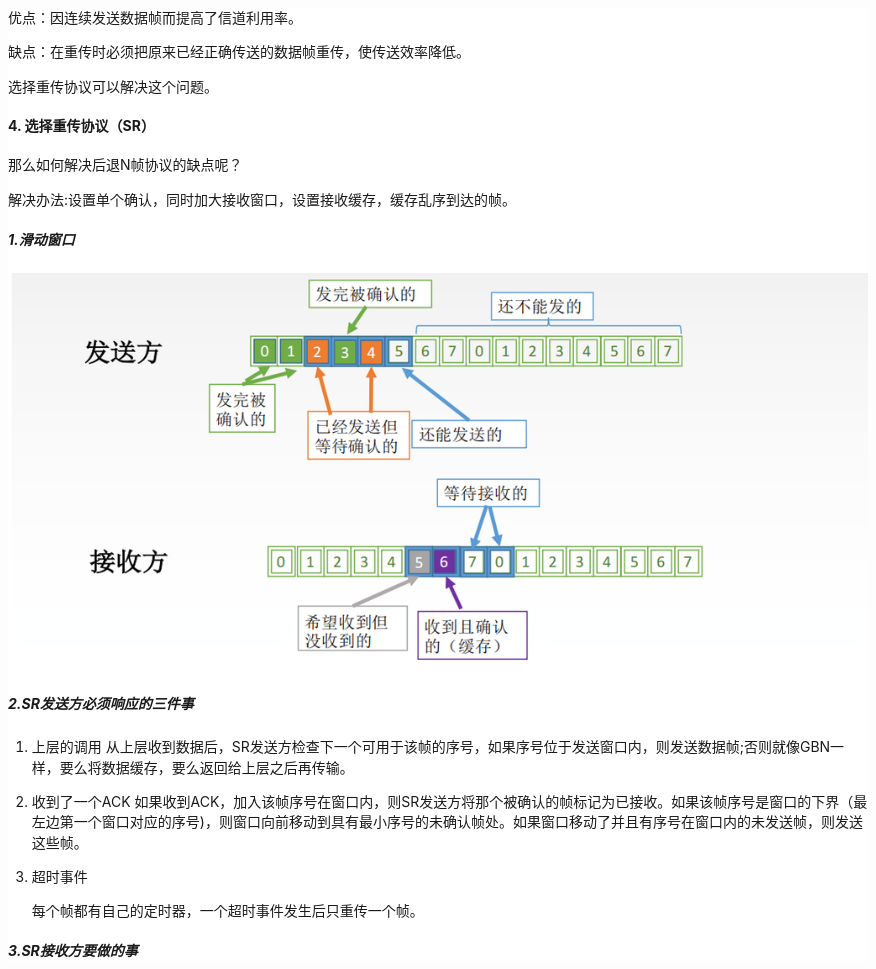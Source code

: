 优点：因连续发送数据帧而提高了信道利用率。

缺点：在重传时必须把原来已经正确传送的数据帧重传，使传送效率降低。

选择重传协议可以解决这个问题。



#### 4. 选择重传协议（SR）

那么如何解决后退N帧协议的缺点呢？

解决办法:设置单个确认，同时加大接收窗口，设置接收缓存，缓存乱序到达的帧。

##### 1.滑动窗口

![image-20210826171359860](source/images/%E7%BD%91%E7%BB%9C/e996e8c1787e960b5ffdfacd0e1d78a7.png)

##### 2.SR发送方必须响应的三件事

1. 上层的调用
   从上层收到数据后，SR发送方检查下一个可用于该帧的序号，如果序号位于发送窗口内，则发送数据帧;否则就像GBN一样，要么将数据缓存，要么返回给上层之后再传输。

2. 收到了一个ACK
   如果收到ACK，加入该帧序号在窗口内，则SR发送方将那个被确认的帧标记为已接收。如果该帧序号是窗口的下界（最左边第一个窗口对应的序号)，则窗口向前移动到具有最小序号的未确认帧处。如果窗口移动了并且有序号在窗口内的未发送帧，则发送这些帧。

3. 超时事件

   每个帧都有自己的定时器，一个超时事件发生后只重传一个帧。

##### 3.SR接收方要做的事
